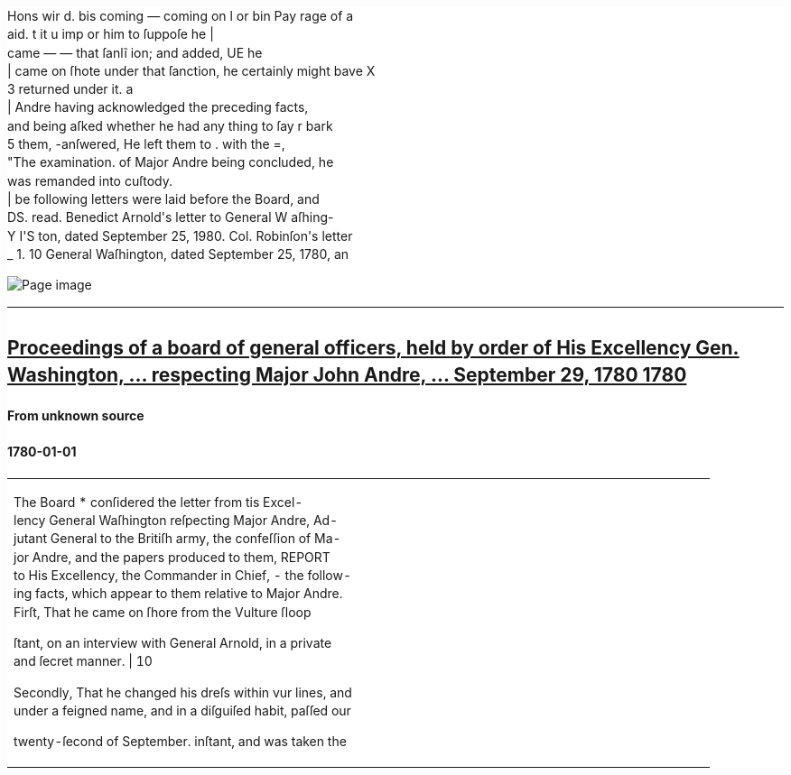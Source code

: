 Hons wir d. bis coming — coming on l or bin Pay rage of a  
aid. t it u imp or him to ſuppoſe he |  
came — — that ſanlĩ ion; and added, UE he  
| came on ſhote under that ſanction, he certainly might bave X  
3 returned under it. a  
| Andre having acknowledged the preceding facts,  
and being aſked whether he had any thing to ſay r bark  
5 them, -anſwered, He left them to . with the =,  
&quot;The examination. of Major Andre being concluded, he  
was remanded into cuſtody.  
| be following letters were laid before the Board, and  
DS. read. Benedict Arnold&#x27;s letter to General W aſhing-  
Y I&#x27;S ton, dated September 25, 1980. Col. Robinſon&#x27;s letter  
_ 1. 10 General Waſhington, dated September 25, 1780, an
</td><td style="width: 50%; max-height: 75%; margin: auto; display: block;">
<img alt="Page image" src="https://iiif.archive.org/image/iiif/2/bim_eighteenth-century_proceedings-of-a-board-o_1780%2Fbim_eighteenth-century_proceedings-of-a-board-o_1780_jp2.zip%2Fbim_eighteenth-century_proceedings-of-a-board-o_1780_jp2%2Fbim_eighteenth-century_proceedings-of-a-board-o_1780_0012.jp2/pct:8.765619083680424,7.479734708916728,91.23438091631958,34.340456890198965/!600,600/0/default.jpg"/>
</td>
</tr></table>

---

## [Proceedings of a board of general officers, held by order of His Excellency Gen. Washington, ... respecting Major John Andre, ... September 29, 1780  1780](https://archive.org/details/bim_eighteenth-century_proceedings-of-a-board-o_1780/page/n15/mode/1up?view=theater)

#### From unknown source

#### 1780-01-01

<table style="width: 100%;"><tr><td style="width: 50%">

  
  
The Board * conſidered the letter from tis Excel-  
lency General Waſhington reſpecting Major Andre, Ad-  
jutant General to the Britiſh army, the confeſſion of Ma-  
jor Andre, and the papers produced to them, REPORT  
to His Excellency, the Commander in Chief, - the follow-  
ing facts, which appear to them relative to Major Andre.  
Firſt, That he came on ſhore from the Vulture ſloop  
  
  
ſtant, on an interview with General Arnold, in a private  
and ſecret manner. | 10  
  
Secondly, That he changed his dreſs within vur lines, and  
under a feigned name, and in a diſguiſed habit, paſſed our  
  
  
twenty-ſecond of September. inſtant, and was taken the  
  
